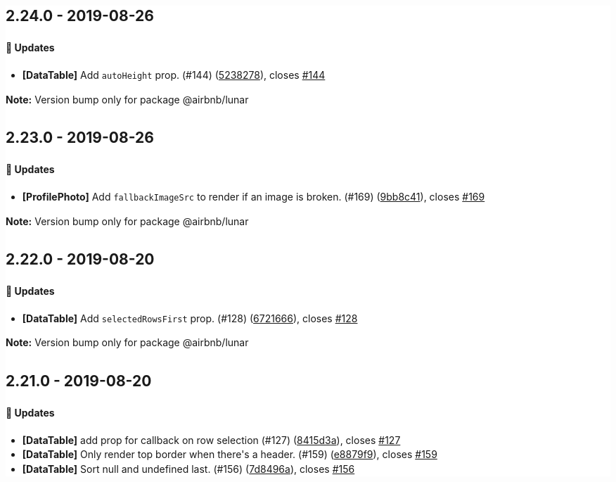 

## 2.24.0 - 2019-08-26

#### 🚀 Updates

- **[DataTable]** Add `autoHeight` prop. (#144) ([5238278](https://github.com/airbnb/lunar/tree/master/packages/core/commit/5238278)), closes [#144](https://github.com/airbnb/lunar/tree/master/packages/core/issues/144)

**Note:** Version bump only for package @airbnb/lunar





## 2.23.0 - 2019-08-26

#### 🚀 Updates

- **[ProfilePhoto]** Add `fallbackImageSrc` to render if an image is broken. (#169) ([9bb8c41](https://github.com/airbnb/lunar/tree/master/packages/core/commit/9bb8c41)), closes [#169](https://github.com/airbnb/lunar/tree/master/packages/core/issues/169)

**Note:** Version bump only for package @airbnb/lunar





## 2.22.0 - 2019-08-20

#### 🚀 Updates

- **[DataTable]** Add `selectedRowsFirst` prop. (#128) ([6721666](https://github.com/airbnb/lunar/tree/master/packages/core/commit/6721666)), closes [#128](https://github.com/airbnb/lunar/tree/master/packages/core/issues/128)

**Note:** Version bump only for package @airbnb/lunar





## 2.21.0 - 2019-08-20

#### 🚀 Updates

- **[DataTable]** add prop for callback on row selection (#127) ([8415d3a](https://github.com/airbnb/lunar/tree/master/packages/core/commit/8415d3a)), closes [#127](https://github.com/airbnb/lunar/tree/master/packages/core/issues/127)
- **[DataTable]** Only render top border when there's a header. (#159) ([e8879f9](https://github.com/airbnb/lunar/tree/master/packages/core/commit/e8879f9)), closes [#159](https://github.com/airbnb/lunar/tree/master/packages/core/issues/159)
- **[DataTable]** Sort null and undefined last. (#156) ([7d8496a](https://github.com/airbnb/lunar/tree/master/packages/core/commit/7d8496a)), closes [#156](https://github.com/airbnb/lunar/tree/master/packages/core/issues/156)
